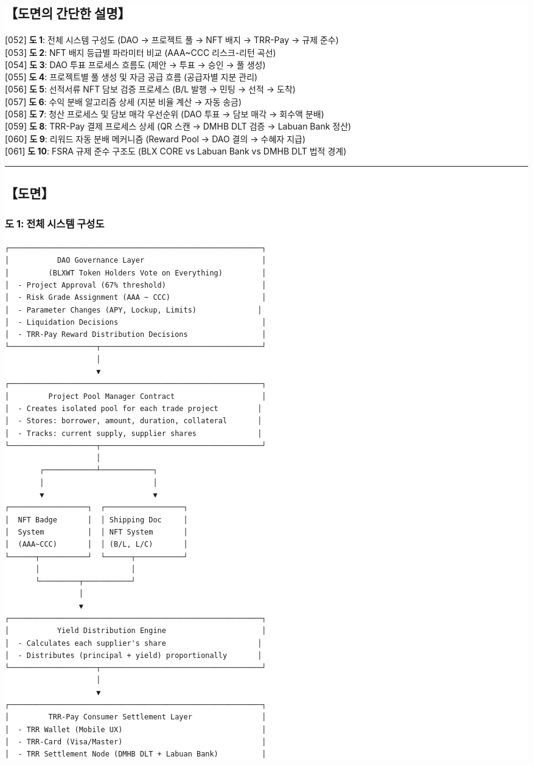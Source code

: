 
## 【도면의 간단한 설명】

[052] **도 1**: 전체 시스템 구성도 (DAO → 프로젝트 풀 → NFT 배지 → TRR-Pay → 규제 준수)  
[053] **도 2**: NFT 배지 등급별 파라미터 비교 (AAA~CCC 리스크-리턴 곡선)  
[054] **도 3**: DAO 투표 프로세스 흐름도 (제안 → 투표 → 승인 → 풀 생성)  
[055] **도 4**: 프로젝트별 풀 생성 및 자금 공급 흐름 (공급자별 지분 관리)  
[056] **도 5**: 선적서류 NFT 담보 검증 프로세스 (B/L 발행 → 민팅 → 선적 → 도착)  
[057] **도 6**: 수익 분배 알고리즘 상세 (지분 비율 계산 → 자동 송금)  
[058] **도 7**: 청산 프로세스 및 담보 매각 우선순위 (DAO 투표 → 담보 매각 → 회수액 분배)  
[059] **도 8**: TRR-Pay 결제 프로세스 상세 (QR 스캔 → DMHB DLT 검증 → Labuan Bank 정산)  
[060] **도 9**: 리워드 자동 분배 메커니즘 (Reward Pool → DAO 결의 → 수혜자 지급)  
[061] **도 10**: FSRA 규제 준수 구조도 (BLX CORE vs Labuan Bank vs DMHB DLT 법적 경계)

---

## 【도면】

### 도 1: 전체 시스템 구성도

```
┌──────────────────────────────────────────────────────────┐
│           DAO Governance Layer                           │
│         (BLXWT Token Holders Vote on Everything)         │
│  - Project Approval (67% threshold)                      │
│  - Risk Grade Assignment (AAA ~ CCC)                     │
│  - Parameter Changes (APY, Lockup, Limits)              │
│  - Liquidation Decisions                                 │
│  - TRR-Pay Reward Distribution Decisions                 │
└────────────────────┬─────────────────────────────────────┘
                     │
                     ▼
┌──────────────────────────────────────────────────────────┐
│         Project Pool Manager Contract                    │
│  - Creates isolated pool for each trade project         │
│  - Stores: borrower, amount, duration, collateral       │
│  - Tracks: current supply, supplier shares              │
└────────────────────┬─────────────────────────────────────┘
                     │
        ┌────────────┴────────────┐
        │                         │
        ▼                         ▼
┌──────────────────┐  ┌──────────────────┐
│  NFT Badge       │  │ Shipping Doc     │
│  System          │  │ NFT System       │
│  (AAA~CCC)       │  │ (B/L, L/C)       │
└──────┬───────────┘  └──────┬───────────┘
       │                     │
       └─────────┬───────────┘
                 │
                 ▼
┌──────────────────────────────────────────────────────────┐
│           Yield Distribution Engine                      │
│  - Calculates each supplier's share                     │
│  - Distributes (principal + yield) proportionally       │
└────────────────────┬─────────────────────────────────────┘
                     │
                     ▼
┌──────────────────────────────────────────────────────────┐
│         TRR-Pay Consumer Settlement Layer                │
│  - TRR Wallet (Mobile UX)                                │
│  - TRR-Card (Visa/Master)                                │
│  - TRR Settlement Node (DMHB DLT + Labuan Bank)          │
```